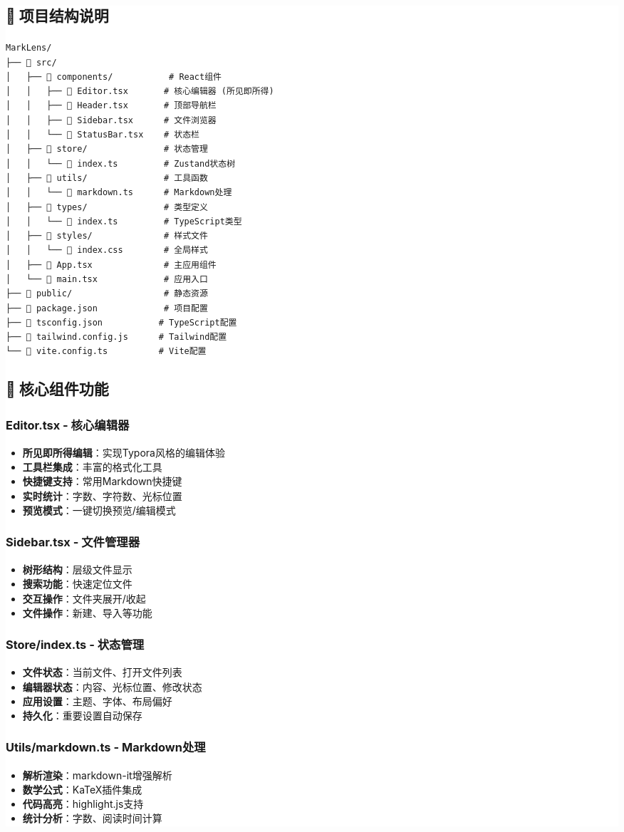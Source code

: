 ## 📁 项目结构说明

```
MarkLens/
├── 📂 src/
│   ├── 📂 components/           # React组件
│   │   ├── 📄 Editor.tsx       # 核心编辑器 (所见即所得)
│   │   ├── 📄 Header.tsx       # 顶部导航栏
│   │   ├── 📄 Sidebar.tsx      # 文件浏览器
│   │   └── 📄 StatusBar.tsx    # 状态栏
│   ├── 📂 store/               # 状态管理
│   │   └── 📄 index.ts         # Zustand状态树
│   ├── 📂 utils/               # 工具函数
│   │   └── 📄 markdown.ts      # Markdown处理
│   ├── 📂 types/               # 类型定义
│   │   └── 📄 index.ts         # TypeScript类型
│   ├── 📂 styles/              # 样式文件
│   │   └── 📄 index.css        # 全局样式
│   ├── 📄 App.tsx              # 主应用组件
│   └── 📄 main.tsx             # 应用入口
├── 📂 public/                  # 静态资源
├── 📄 package.json             # 项目配置
├── 📄 tsconfig.json           # TypeScript配置
├── 📄 tailwind.config.js      # Tailwind配置
└── 📄 vite.config.ts          # Vite配置
```

## 🎯 核心组件功能

### Editor.tsx - 核心编辑器
- **所见即所得编辑**：实现Typora风格的编辑体验
- **工具栏集成**：丰富的格式化工具
- **快捷键支持**：常用Markdown快捷键
- **实时统计**：字数、字符数、光标位置
- **预览模式**：一键切换预览/编辑模式

### Sidebar.tsx - 文件管理器
- **树形结构**：层级文件显示
- **搜索功能**：快速定位文件
- **交互操作**：文件夹展开/收起
- **文件操作**：新建、导入等功能

### Store/index.ts - 状态管理
- **文件状态**：当前文件、打开文件列表
- **编辑器状态**：内容、光标位置、修改状态
- **应用设置**：主题、字体、布局偏好
- **持久化**：重要设置自动保存

### Utils/markdown.ts - Markdown处理
- **解析渲染**：markdown-it增强解析
- **数学公式**：KaTeX插件集成
- **代码高亮**：highlight.js支持
- **统计分析**：字数、阅读时间计算
